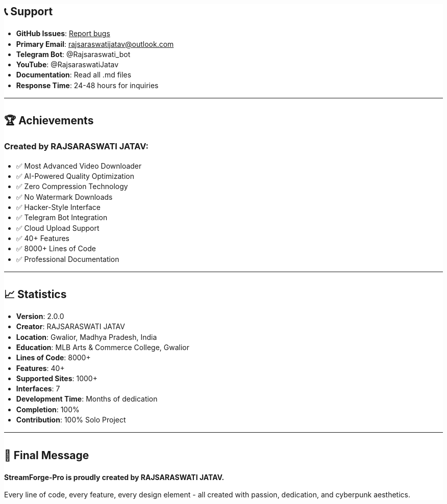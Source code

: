 
## 📞 Support

- **GitHub Issues**: [Report bugs](https://github.com/RAJSARASWATI-JATAV/streamforge-pro/issues)
- **Primary Email**: rajsaraswatijatav@outlook.com
- **Telegram Bot**: @Rajsaraswati_bot
- **YouTube**: @RajsaraswatiJatav
- **Documentation**: Read all .md files
- **Response Time**: 24-48 hours for inquiries

---

## 🏆 Achievements

### Created by RAJSARASWATI JATAV:
- ✅ Most Advanced Video Downloader
- ✅ AI-Powered Quality Optimization
- ✅ Zero Compression Technology
- ✅ No Watermark Downloads
- ✅ Hacker-Style Interface
- ✅ Telegram Bot Integration
- ✅ Cloud Upload Support
- ✅ 40+ Features
- ✅ 8000+ Lines of Code
- ✅ Professional Documentation

---

## 📈 Statistics

- **Version**: 2.0.0
- **Creator**: RAJSARASWATI JATAV
- **Location**: Gwalior, Madhya Pradesh, India
- **Education**: MLB Arts & Commerce College, Gwalior
- **Lines of Code**: 8000+
- **Features**: 40+
- **Supported Sites**: 1000+
- **Interfaces**: 7
- **Development Time**: Months of dedication
- **Completion**: 100%
- **Contribution**: 100% Solo Project

---

## 🎉 Final Message

**StreamForge-Pro is proudly created by RAJSARASWATI JATAV.**

Every line of code, every feature, every design element - all created with passion, dedication, and cyberpunk aesthetics.
